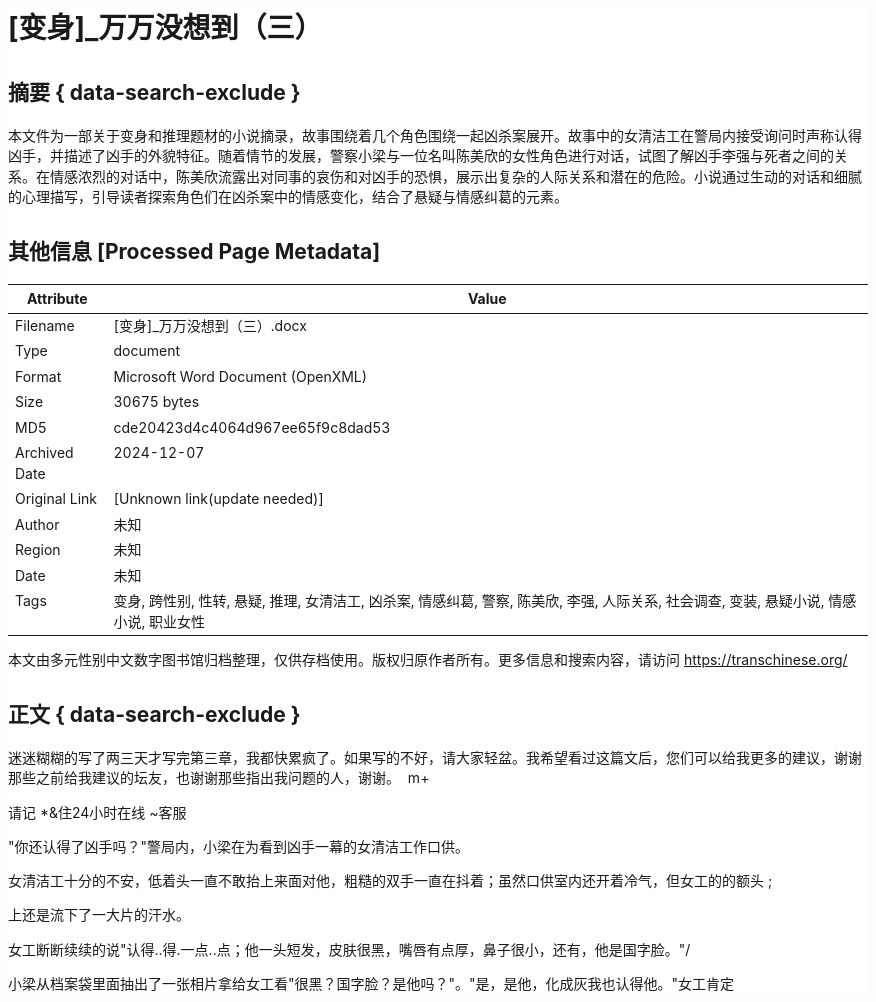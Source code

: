 # [变身]_万万没想到（三）



## 摘要  { data-search-exclude }


本文件为一部关于变身和推理题材的小说摘录，故事围绕着几个角色围绕一起凶杀案展开。故事中的女清洁工在警局内接受询问时声称认得凶手，并描述了凶手的外貌特征。随着情节的发展，警察小梁与一位名叫陈美欣的女性角色进行对话，试图了解凶手李强与死者之间的关系。在情感浓烈的对话中，陈美欣流露出对同事的哀伤和对凶手的恐惧，展示出复杂的人际关系和潜在的危险。小说通过生动的对话和细腻的心理描写，引导读者探索角色们在凶杀案中的情感变化，结合了悬疑与情感纠葛的元素。



## 其他信息 [Processed Page Metadata]

| Attribute       | Value                                  |
|-----------------|----------------------------------------|
| Filename        | [变身]_万万没想到（三）.docx                             |
| Type            | document                                 |
| Format          | Microsoft Word Document (OpenXML)                               |
| Size            | 30675 bytes                           |
| MD5             | cde20423d4c4064d967ee65f9c8dad53                                  |
| Archived Date   | 2024-12-07                             |
| Original Link   | [Unknown link(update needed)]                         |
| Author          | 未知                               |
| Region          | 未知                               |
| Date            | 未知                                 |
| Tags            | 变身, 跨性别, 性转, 悬疑, 推理, 女清洁工, 凶杀案, 情感纠葛, 警察, 陈美欣, 李强, 人际关系, 社会调查, 变装, 悬疑小说, 情感小说, 职业女性                                 |

本文由多元性别中文数字图书馆归档整理，仅供存档使用。版权归原作者所有。更多信息和搜索内容，请访问 <https://transchinese.org/>


## 正文 { data-search-exclude }


迷迷糊糊的写了两三天才写完第三章，我都快累疯了。如果写的不好，请大家轻盆。我希望看过这篇文后，您们可以给我更多的建议，谢谢那些之前给我建议的坛友，也谢谢那些指出我问题的人，谢谢。  m+

 请记 *&住24小时在线 ~客服

"你还认得了凶手吗？"警局内，小梁在为看到凶手一幕的女清洁工作口供。

女清洁工十分的不安，低着头一直不敢抬上来面对他，粗糙的双手一直在抖着；虽然口供室内还开着冷气，但女工的的额头 ;

上还是流下了一大片的汗水。

女工断断续续的说"认得..得.一点..点；他一头短发，皮肤很黑，嘴唇有点厚，鼻子很小，还有，他是国字脸。"/

小梁从档案袋里面抽出了一张相片拿给女工看"很黑？国字脸？是他吗？"。"是，是他，化成灰我也认得他。"女工肯定
